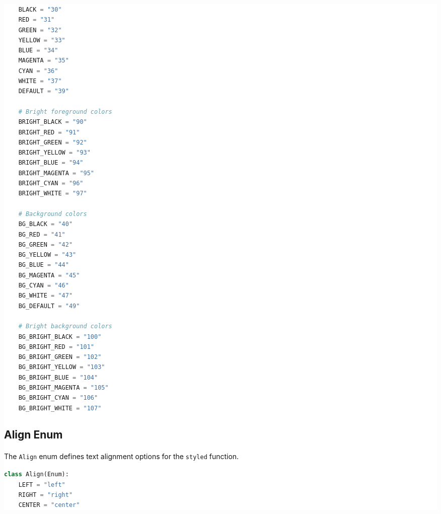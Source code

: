 ```python
    BLACK = "30"
    RED = "31"
    GREEN = "32"
    YELLOW = "33"
    BLUE = "34"
    MAGENTA = "35"
    CYAN = "36"
    WHITE = "37"
    DEFAULT = "39"

    # Bright foreground colors
    BRIGHT_BLACK = "90"
    BRIGHT_RED = "91"
    BRIGHT_GREEN = "92"
    BRIGHT_YELLOW = "93"
    BRIGHT_BLUE = "94"
    BRIGHT_MAGENTA = "95"
    BRIGHT_CYAN = "96"
    BRIGHT_WHITE = "97"

    # Background colors
    BG_BLACK = "40"
    BG_RED = "41"
    BG_GREEN = "42"
    BG_YELLOW = "43"
    BG_BLUE = "44"
    BG_MAGENTA = "45"
    BG_CYAN = "46"
    BG_WHITE = "47"
    BG_DEFAULT = "49"

    # Bright background colors
    BG_BRIGHT_BLACK = "100"
    BG_BRIGHT_RED = "101"
    BG_BRIGHT_GREEN = "102"
    BG_BRIGHT_YELLOW = "103"
    BG_BRIGHT_BLUE = "104"
    BG_BRIGHT_MAGENTA = "105"
    BG_BRIGHT_CYAN = "106"
    BG_BRIGHT_WHITE = "107"
```

## Align Enum

The `Align` enum defines text alignment options for the `styled` function.

```python
class Align(Enum):
    LEFT = "left"
    RIGHT = "right"
    CENTER = "center"
```
